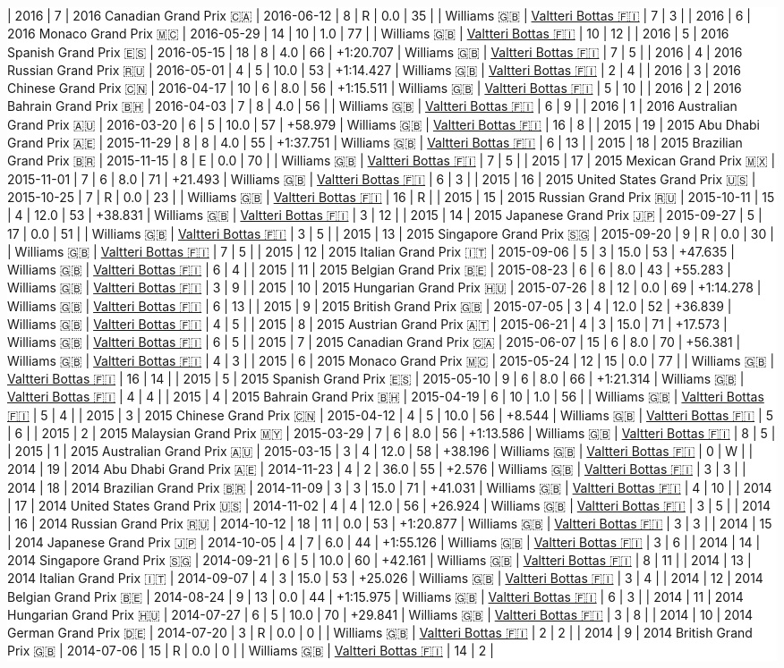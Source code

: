 | 2016 | 7 | 2016 Canadian Grand Prix 🇨🇦 | 2016-06-12 | 8 | R | 0.0 | 35 |   | Williams 🇬🇧 | [Valtteri Bottas 🇫🇮](/f1/drivers/bottas) | 7 | 3 |
| 2016 | 6 | 2016 Monaco Grand Prix 🇲🇨 | 2016-05-29 | 14 | 10 | 1.0 | 77 |   | Williams 🇬🇧 | [Valtteri Bottas 🇫🇮](/f1/drivers/bottas) | 10 | 12 |
| 2016 | 5 | 2016 Spanish Grand Prix 🇪🇸 | 2016-05-15 | 18 | 8 | 4.0 | 66 | +1:20.707 | Williams 🇬🇧 | [Valtteri Bottas 🇫🇮](/f1/drivers/bottas) | 7 | 5 |
| 2016 | 4 | 2016 Russian Grand Prix 🇷🇺 | 2016-05-01 | 4 | 5 | 10.0 | 53 | +1:14.427 | Williams 🇬🇧 | [Valtteri Bottas 🇫🇮](/f1/drivers/bottas) | 2 | 4 |
| 2016 | 3 | 2016 Chinese Grand Prix 🇨🇳 | 2016-04-17 | 10 | 6 | 8.0 | 56 | +1:15.511 | Williams 🇬🇧 | [Valtteri Bottas 🇫🇮](/f1/drivers/bottas) | 5 | 10 |
| 2016 | 2 | 2016 Bahrain Grand Prix 🇧🇭 | 2016-04-03 | 7 | 8 | 4.0 | 56 |   | Williams 🇬🇧 | [Valtteri Bottas 🇫🇮](/f1/drivers/bottas) | 6 | 9 |
| 2016 | 1 | 2016 Australian Grand Prix 🇦🇺 | 2016-03-20 | 6 | 5 | 10.0 | 57 | +58.979 | Williams 🇬🇧 | [Valtteri Bottas 🇫🇮](/f1/drivers/bottas) | 16 | 8 |
| 2015 | 19 | 2015 Abu Dhabi Grand Prix 🇦🇪 | 2015-11-29 | 8 | 8 | 4.0 | 55 | +1:37.751 | Williams 🇬🇧 | [Valtteri Bottas 🇫🇮](/f1/drivers/bottas) | 6 | 13 |
| 2015 | 18 | 2015 Brazilian Grand Prix 🇧🇷 | 2015-11-15 | 8 | E | 0.0 | 70 |   | Williams 🇬🇧 | [Valtteri Bottas 🇫🇮](/f1/drivers/bottas) | 7 | 5 |
| 2015 | 17 | 2015 Mexican Grand Prix 🇲🇽 | 2015-11-01 | 7 | 6 | 8.0 | 71 | +21.493 | Williams 🇬🇧 | [Valtteri Bottas 🇫🇮](/f1/drivers/bottas) | 6 | 3 |
| 2015 | 16 | 2015 United States Grand Prix 🇺🇸 | 2015-10-25 | 7 | R | 0.0 | 23 |   | Williams 🇬🇧 | [Valtteri Bottas 🇫🇮](/f1/drivers/bottas) | 16 | R |
| 2015 | 15 | 2015 Russian Grand Prix 🇷🇺 | 2015-10-11 | 15 | 4 | 12.0 | 53 | +38.831 | Williams 🇬🇧 | [Valtteri Bottas 🇫🇮](/f1/drivers/bottas) | 3 | 12 |
| 2015 | 14 | 2015 Japanese Grand Prix 🇯🇵 | 2015-09-27 | 5 | 17 | 0.0 | 51 |   | Williams 🇬🇧 | [Valtteri Bottas 🇫🇮](/f1/drivers/bottas) | 3 | 5 |
| 2015 | 13 | 2015 Singapore Grand Prix 🇸🇬 | 2015-09-20 | 9 | R | 0.0 | 30 |   | Williams 🇬🇧 | [Valtteri Bottas 🇫🇮](/f1/drivers/bottas) | 7 | 5 |
| 2015 | 12 | 2015 Italian Grand Prix 🇮🇹 | 2015-09-06 | 5 | 3 | 15.0 | 53 | +47.635 | Williams 🇬🇧 | [Valtteri Bottas 🇫🇮](/f1/drivers/bottas) | 6 | 4 |
| 2015 | 11 | 2015 Belgian Grand Prix 🇧🇪 | 2015-08-23 | 6 | 6 | 8.0 | 43 | +55.283 | Williams 🇬🇧 | [Valtteri Bottas 🇫🇮](/f1/drivers/bottas) | 3 | 9 |
| 2015 | 10 | 2015 Hungarian Grand Prix 🇭🇺 | 2015-07-26 | 8 | 12 | 0.0 | 69 | +1:14.278 | Williams 🇬🇧 | [Valtteri Bottas 🇫🇮](/f1/drivers/bottas) | 6 | 13 |
| 2015 | 9 | 2015 British Grand Prix 🇬🇧 | 2015-07-05 | 3 | 4 | 12.0 | 52 | +36.839 | Williams 🇬🇧 | [Valtteri Bottas 🇫🇮](/f1/drivers/bottas) | 4 | 5 |
| 2015 | 8 | 2015 Austrian Grand Prix 🇦🇹 | 2015-06-21 | 4 | 3 | 15.0 | 71 | +17.573 | Williams 🇬🇧 | [Valtteri Bottas 🇫🇮](/f1/drivers/bottas) | 6 | 5 |
| 2015 | 7 | 2015 Canadian Grand Prix 🇨🇦 | 2015-06-07 | 15 | 6 | 8.0 | 70 | +56.381 | Williams 🇬🇧 | [Valtteri Bottas 🇫🇮](/f1/drivers/bottas) | 4 | 3 |
| 2015 | 6 | 2015 Monaco Grand Prix 🇲🇨 | 2015-05-24 | 12 | 15 | 0.0 | 77 |   | Williams 🇬🇧 | [Valtteri Bottas 🇫🇮](/f1/drivers/bottas) | 16 | 14 |
| 2015 | 5 | 2015 Spanish Grand Prix 🇪🇸 | 2015-05-10 | 9 | 6 | 8.0 | 66 | +1:21.314 | Williams 🇬🇧 | [Valtteri Bottas 🇫🇮](/f1/drivers/bottas) | 4 | 4 |
| 2015 | 4 | 2015 Bahrain Grand Prix 🇧🇭 | 2015-04-19 | 6 | 10 | 1.0 | 56 |   | Williams 🇬🇧 | [Valtteri Bottas 🇫🇮](/f1/drivers/bottas) | 5 | 4 |
| 2015 | 3 | 2015 Chinese Grand Prix 🇨🇳 | 2015-04-12 | 4 | 5 | 10.0 | 56 | +8.544 | Williams 🇬🇧 | [Valtteri Bottas 🇫🇮](/f1/drivers/bottas) | 5 | 6 |
| 2015 | 2 | 2015 Malaysian Grand Prix 🇲🇾 | 2015-03-29 | 7 | 6 | 8.0 | 56 | +1:13.586 | Williams 🇬🇧 | [Valtteri Bottas 🇫🇮](/f1/drivers/bottas) | 8 | 5 |
| 2015 | 1 | 2015 Australian Grand Prix 🇦🇺 | 2015-03-15 | 3 | 4 | 12.0 | 58 | +38.196 | Williams 🇬🇧 | [Valtteri Bottas 🇫🇮](/f1/drivers/bottas) | 0 | W |
| 2014 | 19 | 2014 Abu Dhabi Grand Prix 🇦🇪 | 2014-11-23 | 4 | 2 | 36.0 | 55 | +2.576 | Williams 🇬🇧 | [Valtteri Bottas 🇫🇮](/f1/drivers/bottas) | 3 | 3 |
| 2014 | 18 | 2014 Brazilian Grand Prix 🇧🇷 | 2014-11-09 | 3 | 3 | 15.0 | 71 | +41.031 | Williams 🇬🇧 | [Valtteri Bottas 🇫🇮](/f1/drivers/bottas) | 4 | 10 |
| 2014 | 17 | 2014 United States Grand Prix 🇺🇸 | 2014-11-02 | 4 | 4 | 12.0 | 56 | +26.924 | Williams 🇬🇧 | [Valtteri Bottas 🇫🇮](/f1/drivers/bottas) | 3 | 5 |
| 2014 | 16 | 2014 Russian Grand Prix 🇷🇺 | 2014-10-12 | 18 | 11 | 0.0 | 53 | +1:20.877 | Williams 🇬🇧 | [Valtteri Bottas 🇫🇮](/f1/drivers/bottas) | 3 | 3 |
| 2014 | 15 | 2014 Japanese Grand Prix 🇯🇵 | 2014-10-05 | 4 | 7 | 6.0 | 44 | +1:55.126 | Williams 🇬🇧 | [Valtteri Bottas 🇫🇮](/f1/drivers/bottas) | 3 | 6 |
| 2014 | 14 | 2014 Singapore Grand Prix 🇸🇬 | 2014-09-21 | 6 | 5 | 10.0 | 60 | +42.161 | Williams 🇬🇧 | [Valtteri Bottas 🇫🇮](/f1/drivers/bottas) | 8 | 11 |
| 2014 | 13 | 2014 Italian Grand Prix 🇮🇹 | 2014-09-07 | 4 | 3 | 15.0 | 53 | +25.026 | Williams 🇬🇧 | [Valtteri Bottas 🇫🇮](/f1/drivers/bottas) | 3 | 4 |
| 2014 | 12 | 2014 Belgian Grand Prix 🇧🇪 | 2014-08-24 | 9 | 13 | 0.0 | 44 | +1:15.975 | Williams 🇬🇧 | [Valtteri Bottas 🇫🇮](/f1/drivers/bottas) | 6 | 3 |
| 2014 | 11 | 2014 Hungarian Grand Prix 🇭🇺 | 2014-07-27 | 6 | 5 | 10.0 | 70 | +29.841 | Williams 🇬🇧 | [Valtteri Bottas 🇫🇮](/f1/drivers/bottas) | 3 | 8 |
| 2014 | 10 | 2014 German Grand Prix 🇩🇪 | 2014-07-20 | 3 | R | 0.0 | 0 |   | Williams 🇬🇧 | [Valtteri Bottas 🇫🇮](/f1/drivers/bottas) | 2 | 2 |
| 2014 | 9 | 2014 British Grand Prix 🇬🇧 | 2014-07-06 | 15 | R | 0.0 | 0 |   | Williams 🇬🇧 | [Valtteri Bottas 🇫🇮](/f1/drivers/bottas) | 14 | 2 |